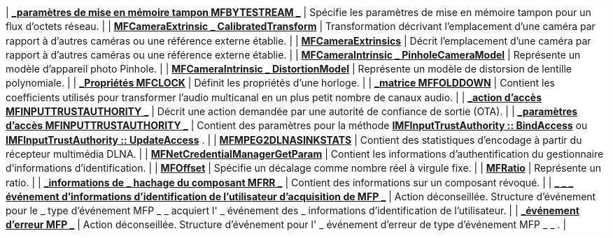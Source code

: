 | [**\_paramètres de mise en mémoire tampon MFBYTESTREAM \_**](/windows/desktop/api/mfidl/ns-mfidl-mfbytestream_buffering_params)                               | Spécifie les paramètres de mise en mémoire tampon pour un flux d’octets réseau.                                                                                                                                              |
| [**MFCameraExtrinsic \_ CalibratedTransform**](/windows/desktop/api/mfapi/ns-mfapi-mfcameraextrinsic_calibratedtransform)                | Transformation décrivant l’emplacement d’une caméra par rapport à d’autres caméras ou une référence externe établie.                                                                                            |
| [**MFCameraExtrinsics**](/windows/desktop/api/mfapi/ns-mfapi-mfcameraextrinsics)                                                       | Décrit l’emplacement d’une caméra par rapport à d’autres caméras ou une référence externe établie.                                                                                                         |
| [**MFCameraIntrinsic \_ PinholeCameraModel**](/windows/desktop/api/mfapi/ns-mfapi-mfcameraintrinsic_pinholecameramodel)                  | Représente un modèle d’appareil photo Pinhole.                                                                                                                                                                         |
| [**MFCameraIntrinsic \_ DistortionModel**](/windows/desktop/api/mfapi/ns-mfapi-mfcameraintrinsic_distortionmodel)                        | Représente un modèle de distorsion de lentille polynomiale.                                                                                                                                                             |
| [**\_Propriétés MFCLOCK**](/windows/desktop/api/mfidl/ns-mfidl-mfclock_properties)                                                      | Définit les propriétés d’une horloge.                                                                                                                                                                         |
| [**\_matrice MFFOLDDOWN**](/windows/desktop/api/mfapi/ns-mfapi-mffolddown_matrix)                                                        | Contient les coefficients utilisés pour transformer l’audio multicanal en un plus petit nombre de canaux audio.                                                                                                        |
| [**\_action d’accès MFINPUTTRUSTAUTHORITY \_**](/windows/win32/api/mfidl/ns-mfidl-mfinputtrustauthority_access_action)                   | Décrit une action demandée par une autorité de confiance de sortie (OTA).                                                                                                                                          |
| [**\_paramètres d’accès MFINPUTTRUSTAUTHORITY \_**](/windows/desktop/api/mfidl/ns-mfidl-mfinputtrustauthority_access_params)                   | Contient des paramètres pour la méthode [**IMFInputTrustAuthority :: BindAccess**](/windows/desktop/api/mfidl/nf-mfidl-imfinputtrustauthority-bindaccess) ou [**IMFInputTrustAuthority :: UpdateAccess**](/windows/desktop/api/mfidl/nf-mfidl-imfinputtrustauthority-updateaccess) . |
| [**MFMPEG2DLNASINKSTATS**](/windows/desktop/api/mfmp2dlna/ns-mfmp2dlna-mfmpeg2dlnasinkstats)                                                   | Contient des statistiques d’encodage à partir du récepteur multimédia DLNA.                                                                                                                                                     |
| [**MFNetCredentialManagerGetParam**](/windows/desktop/api/mfidl/ns-mfidl-mfnetcredentialmanagergetparam)                               | Contient les informations d’authentification du gestionnaire d’informations d’identification.                                                                                                                                        |
| [**MFOffset**](/windows/desktop/api/mfobjects/ns-mfobjects-mfoffset)                                                                           | Spécifie un décalage comme nombre réel à virgule fixe.                                                                                                                                                          |
| [**MFRatio**](/windows/desktop/api/mfobjects/ns-mfobjects-mfratio)                                                                             | Représente un ratio.                                                                                                                                                                                        |
| [**\_informations de \_ hachage du composant MFRR \_**](/windows/desktop/api/mfidl/ns-mfidl-mfrr_component_hash_info)                                        | Contient des informations sur un composant révoqué.                                                                                                                                                            |
| [**\_ \_ \_ événement d’informations d’identification de l’utilisateur d’acquisition de MFP \_**](/windows/desktop/api/mfplay/ns-mfplay-mfp_acquire_user_credential_event)                     | Action déconseillée. Structure d’événement pour le \_ type d’événement MFP \_ \_ acquiert l' \_ événement des \_ informations d’identification de l’utilisateur.                                                                                                                     |
| [**\_événement d’erreur MFP \_**](/windows/desktop/api/mfplay/ns-mfplay-mfp_error_event)                                                           | Action déconseillée. Structure d’événement pour l' \_ événement d’erreur de type d’événement MFP \_ \_ .                                                                                                                                         |